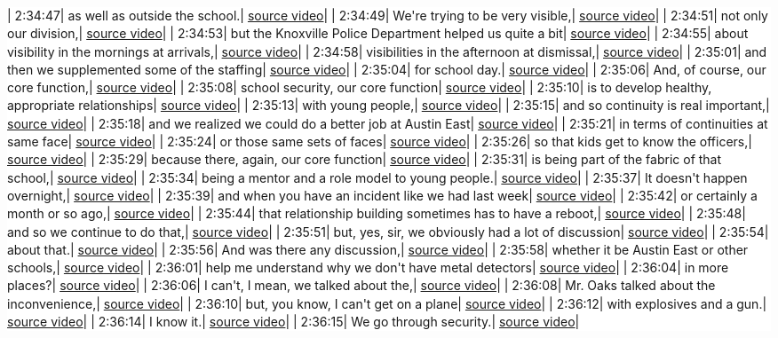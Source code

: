 | 2:34:47| as well as outside the school.| [source video](https://archive.org/details/co-com-ws-r-1467-210419?start=9287)|
| 2:34:49| We're trying to be very visible,| [source video](https://archive.org/details/co-com-ws-r-1467-210419?start=9289)|
| 2:34:51| not only our division,| [source video](https://archive.org/details/co-com-ws-r-1467-210419?start=9291)|
| 2:34:53| but the Knoxville Police Department helped us quite a bit| [source video](https://archive.org/details/co-com-ws-r-1467-210419?start=9293)|
| 2:34:55| about visibility in the mornings at arrivals,| [source video](https://archive.org/details/co-com-ws-r-1467-210419?start=9295)|
| 2:34:58| visibilities in the afternoon at dismissal,| [source video](https://archive.org/details/co-com-ws-r-1467-210419?start=9298)|
| 2:35:01| and then we supplemented some of the staffing| [source video](https://archive.org/details/co-com-ws-r-1467-210419?start=9301)|
| 2:35:04| for school day.| [source video](https://archive.org/details/co-com-ws-r-1467-210419?start=9304)|
| 2:35:06| And, of course, our core function,| [source video](https://archive.org/details/co-com-ws-r-1467-210419?start=9306)|
| 2:35:08| school security, our core function| [source video](https://archive.org/details/co-com-ws-r-1467-210419?start=9308)|
| 2:35:10| is to develop healthy, appropriate relationships| [source video](https://archive.org/details/co-com-ws-r-1467-210419?start=9310)|
| 2:35:13| with young people,| [source video](https://archive.org/details/co-com-ws-r-1467-210419?start=9313)|
| 2:35:15| and so continuity is real important,| [source video](https://archive.org/details/co-com-ws-r-1467-210419?start=9315)|
| 2:35:18| and we realized we could do a better job at Austin East| [source video](https://archive.org/details/co-com-ws-r-1467-210419?start=9318)|
| 2:35:21| in terms of continuities at same face| [source video](https://archive.org/details/co-com-ws-r-1467-210419?start=9321)|
| 2:35:24| or those same sets of faces| [source video](https://archive.org/details/co-com-ws-r-1467-210419?start=9324)|
| 2:35:26| so that kids get to know the officers,| [source video](https://archive.org/details/co-com-ws-r-1467-210419?start=9326)|
| 2:35:29| because there, again, our core function| [source video](https://archive.org/details/co-com-ws-r-1467-210419?start=9329)|
| 2:35:31| is being part of the fabric of that school,| [source video](https://archive.org/details/co-com-ws-r-1467-210419?start=9331)|
| 2:35:34| being a mentor and a role model to young people.| [source video](https://archive.org/details/co-com-ws-r-1467-210419?start=9334)|
| 2:35:37| It doesn't happen overnight,| [source video](https://archive.org/details/co-com-ws-r-1467-210419?start=9337)|
| 2:35:39| and when you have an incident like we had last week| [source video](https://archive.org/details/co-com-ws-r-1467-210419?start=9339)|
| 2:35:42| or certainly a month or so ago,| [source video](https://archive.org/details/co-com-ws-r-1467-210419?start=9342)|
| 2:35:44| that relationship building sometimes has to have a reboot,| [source video](https://archive.org/details/co-com-ws-r-1467-210419?start=9344)|
| 2:35:48| and so we continue to do that,| [source video](https://archive.org/details/co-com-ws-r-1467-210419?start=9348)|
| 2:35:51| but, yes, sir, we obviously had a lot of discussion| [source video](https://archive.org/details/co-com-ws-r-1467-210419?start=9351)|
| 2:35:54| about that.| [source video](https://archive.org/details/co-com-ws-r-1467-210419?start=9354)|
| 2:35:56| And was there any discussion,| [source video](https://archive.org/details/co-com-ws-r-1467-210419?start=9356)|
| 2:35:58| whether it be Austin East or other schools,| [source video](https://archive.org/details/co-com-ws-r-1467-210419?start=9358)|
| 2:36:01| help me understand why we don't have metal detectors| [source video](https://archive.org/details/co-com-ws-r-1467-210419?start=9361)|
| 2:36:04| in more places?| [source video](https://archive.org/details/co-com-ws-r-1467-210419?start=9364)|
| 2:36:06| I can't, I mean, we talked about the,| [source video](https://archive.org/details/co-com-ws-r-1467-210419?start=9366)|
| 2:36:08| Mr. Oaks talked about the inconvenience,| [source video](https://archive.org/details/co-com-ws-r-1467-210419?start=9368)|
| 2:36:10| but, you know, I can't get on a plane| [source video](https://archive.org/details/co-com-ws-r-1467-210419?start=9370)|
| 2:36:12| with explosives and a gun.| [source video](https://archive.org/details/co-com-ws-r-1467-210419?start=9372)|
| 2:36:14| I know it.| [source video](https://archive.org/details/co-com-ws-r-1467-210419?start=9374)|
| 2:36:15| We go through security.| [source video](https://archive.org/details/co-com-ws-r-1467-210419?start=9375)|